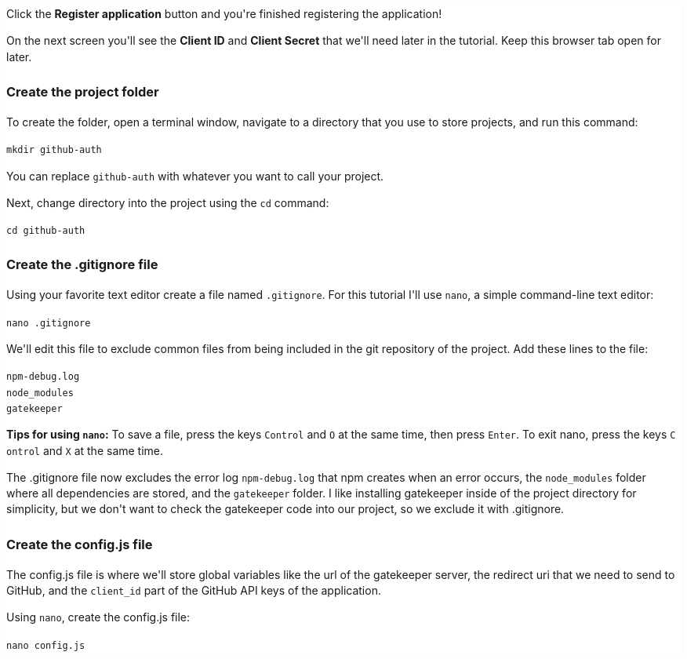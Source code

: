 Click the **Register application** button and you're finished registering the application!

On the next screen you'll see the **Client ID** and **Client Secret** that we'll need later in the tutorial. Keep this browser tab open for later.

### Create the project folder

To create the folder, open a terminal window, navigate to a directory that you use to store projects, and run this command:

```
mkdir github-auth
```

You can replace `github-auth` with whatever you want to call your project.

Next, change directory into the project using the `cd` command:

```
cd github-auth
```

### Create the .gitignore file

Using your favorite text editor create a file named `.gitignore`. For this tutorial I'll use `nano`, a simple command-line text editor:

```
nano .gitignore
```

We'll edit this file to exclude common files from being included in the git repository of the project. Add these lines to the file:

```
npm-debug.log
node_modules
gatekeeper
```

**Tips for using `nano`:** To save a file, press the keys `Control` and `O` at the same time, then press `Enter`. To exit nano, press the keys `Control` and `X` at the same time.

The .gitignore file now excludes the error log `npm-debug.log` that npm creates when an error occurs, the `node_modules` folder where all dependencies are stored, and the `gatekeeper` folder. I like installing gatekeeper inside of the project directory for simplicity, but we don't want to check the gatekeeper code into our project, so we exclude it with .gitignore.

### Create the config.js file

The config.js file is where we'll store global variables like the url of the gatekeeper server, the redirect uri that we need to send to GitHub, and the `client_id` part of the GitHub API keys of the application.

Using `nano`, create the config.js file:

```
nano config.js
```
